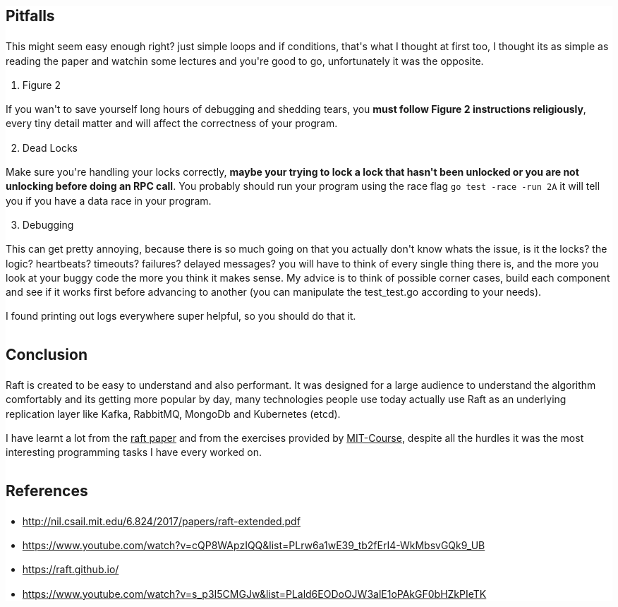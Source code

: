 
## Pitfalls


This might seem easy enough right? just simple loops and if conditions, that's what I thought at first too, I thought its as simple as reading the paper and watchin some lectures and you're good to go, unfortunately it was the opposite.


1. Figure 2


 If you wan't to save yourself long hours of debugging and shedding tears, you **must follow Figure 2 instructions religiously**, every tiny detail matter and will affect the correctness of your program.


2. Dead Locks


 Make sure you're handling your locks correctly, **maybe your trying to lock a lock that hasn't been unlocked or you are not unlocking before doing an RPC call**. You probably should run your program using the race flag `go test -race -run 2A` it will tell you if you have a data race in your program.


3. Debugging


 This can get pretty annoying, because there is so much going on that you actually don't know whats the issue, is it the locks? the logic? heartbeats? timeouts? failures? delayed messages? you will have to think of every single thing there is, and the more you look at your buggy code the more you think it makes sense. My advice is to think of possible corner cases, build each component and see if it works first before advancing to another (you can manipulate the test\_test.go according to your needs).


 I found printing out logs everywhere super helpful, so you should do that it.




## Conclusion


Raft is created to be easy to understand and also performant. It was designed for a large audience to understand the algorithm comfortably and its getting more popular by day, many technologies people use today actually use Raft as an underlying replication layer like Kafka, RabbitMQ, MongoDb and Kubernetes (etcd).


I have learnt a lot from the [raft paper](https://raft.github.io/raft.pdf) and from the exercises provided by [MIT-Course](https://www.youtube.com/watch?v=cQP8WApzIQQ&list=PLrw6a1wE39_tb2fErI4-WkMbsvGQk9_UB), despite all the hurdles it was the most interesting programming tasks I have every worked on.


## References


* <http://nil.csail.mit.edu/6.824/2017/papers/raft-extended.pdf>


* <https://www.youtube.com/watch?v=cQP8WApzIQQ&list=PLrw6a1wE39_tb2fErI4-WkMbsvGQk9_UB>


* <https://raft.github.io/>


* <https://www.youtube.com/watch?v=s_p3I5CMGJw&list=PLald6EODoOJW3alE1oPAkGF0bHZkPIeTK>




